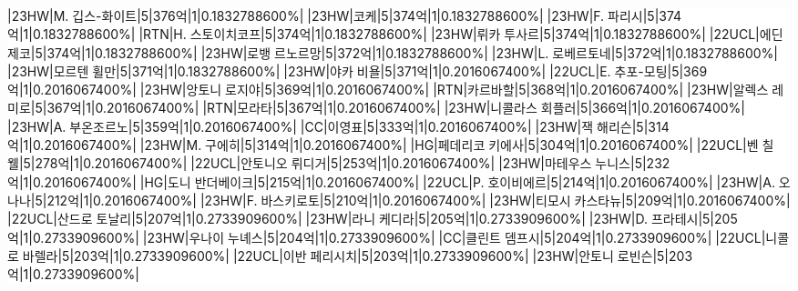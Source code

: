 |23HW|M. 깁스-화이트|5|376억|1|0.1832788600%|
|23HW|코케|5|374억|1|0.1832788600%|
|23HW|F. 파리시|5|374억|1|0.1832788600%|
|RTN|H. 스토이치코프|5|374억|1|0.1832788600%|
|23HW|뤼카 투사르|5|374억|1|0.1832788600%|
|22UCL|에딘 제코|5|374억|1|0.1832788600%|
|23HW|로뱅 르노르망|5|372억|1|0.1832788600%|
|23HW|L. 로베르토네|5|372억|1|0.1832788600%|
|23HW|모르텐 휠만|5|371억|1|0.1832788600%|
|23HW|야카 비욜|5|371억|1|0.2016067400%|
|22UCL|E. 추포-모팅|5|369억|1|0.2016067400%|
|23HW|앙토니 로지야|5|369억|1|0.2016067400%|
|RTN|카르바할|5|368억|1|0.2016067400%|
|23HW|알렉스 레미로|5|367억|1|0.2016067400%|
|RTN|모라타|5|367억|1|0.2016067400%|
|23HW|니콜라스 회플러|5|366억|1|0.2016067400%|
|23HW|A. 부온조르노|5|359억|1|0.2016067400%|
|CC|이영표|5|333억|1|0.2016067400%|
|23HW|잭 해리슨|5|314억|1|0.2016067400%|
|23HW|M. 구에히|5|314억|1|0.2016067400%|
|HG|페데리코 키에사|5|304억|1|0.2016067400%|
|22UCL|벤 칠웰|5|278억|1|0.2016067400%|
|22UCL|안토니오 뤼디거|5|253억|1|0.2016067400%|
|23HW|마테우스 누니스|5|232억|1|0.2016067400%|
|HG|도니 반더베이크|5|215억|1|0.2016067400%|
|22UCL|P. 호이비에르|5|214억|1|0.2016067400%|
|23HW|A. 오나나|5|212억|1|0.2016067400%|
|23HW|F. 바스키로토|5|210억|1|0.2016067400%|
|23HW|티모시 카스타뉴|5|209억|1|0.2016067400%|
|22UCL|산드로 토날리|5|207억|1|0.2733909600%|
|23HW|라니 케디라|5|205억|1|0.2733909600%|
|23HW|D. 프라테시|5|205억|1|0.2733909600%|
|23HW|우나이 누녜스|5|204억|1|0.2733909600%|
|CC|클린트 뎀프시|5|204억|1|0.2733909600%|
|22UCL|니콜로 바렐라|5|203억|1|0.2733909600%|
|22UCL|이반 페리시치|5|203억|1|0.2733909600%|
|23HW|안토니 로빈슨|5|203억|1|0.2733909600%|